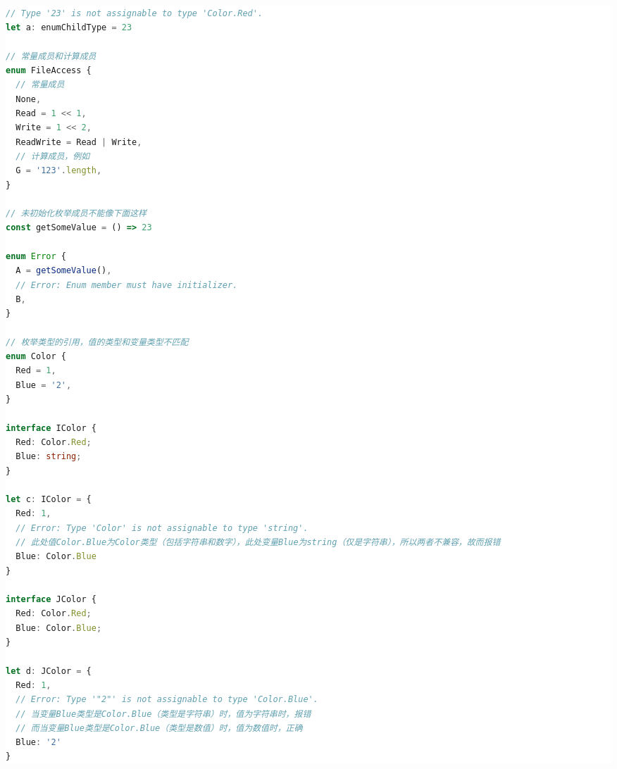```typescript
// Type '23' is not assignable to type 'Color.Red'.
let a: enumChildType = 23

// 常量成员和计算成员
enum FileAccess {
  // 常量成员
  None,
  Read = 1 << 1,
  Write = 1 << 2,
  ReadWrite = Read | Write,
  // 计算成员，例如
  G = '123'.length,
}

// 未初始化枚举成员不能像下面这样
const getSomeValue = () => 23

enum Error {
  A = getSomeValue(),
  // Error: Enum member must have initializer.
  B,
}

// 枚举类型的引用，值的类型和变量类型不匹配
enum Color {
  Red = 1,
  Blue = '2',
}

interface IColor {
  Red: Color.Red;
  Blue: string;
}

let c: IColor = {
  Red: 1,
  // Error: Type 'Color' is not assignable to type 'string'.
  // 此处值Color.Blue为Color类型（包括字符串和数字），此处变量Blue为string（仅是字符串），所以两者不兼容，故而报错
  Blue: Color.Blue
}

interface JColor {
  Red: Color.Red;
  Blue: Color.Blue;
}

let d: JColor = {
  Red: 1,
  // Error: Type '"2"' is not assignable to type 'Color.Blue'.
  // 当变量Blue类型是Color.Blue（类型是字符串）时，值为字符串时，报错
  // 而当变量Blue类型是Color.Blue（类型是数值）时，值为数值时，正确
  Blue: '2'
}

```
